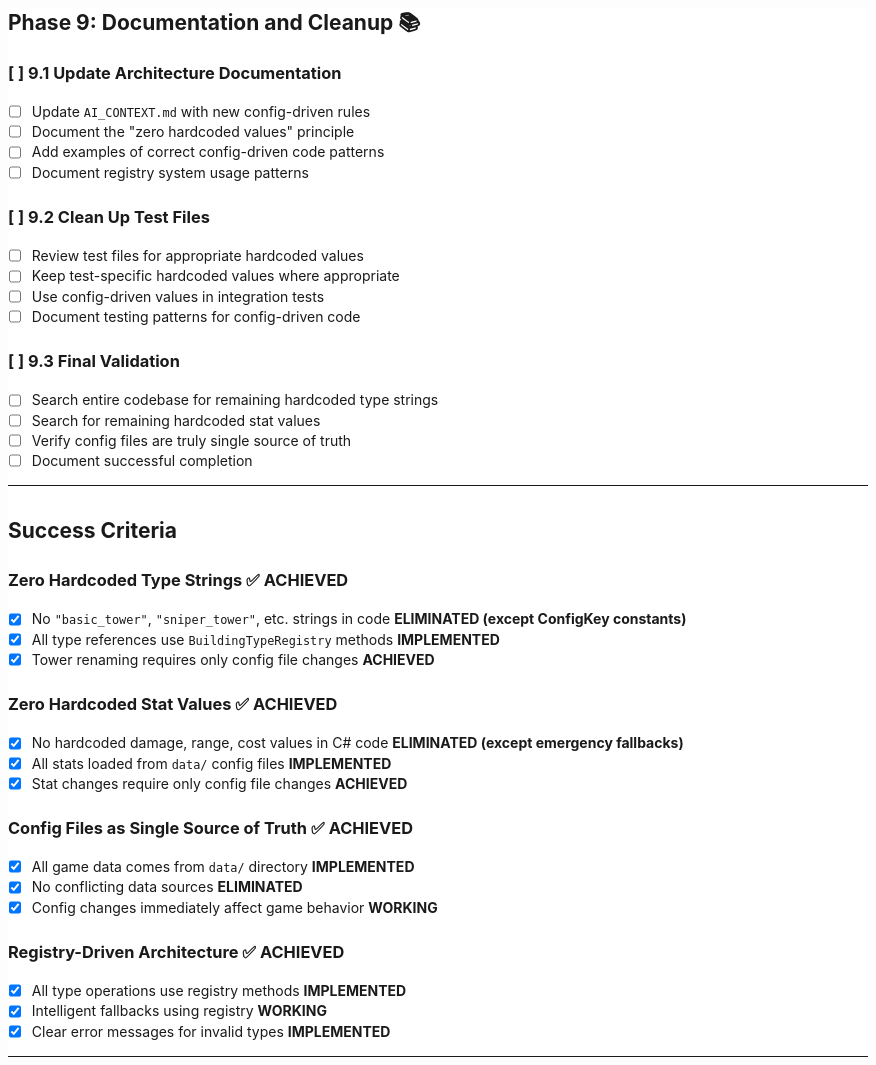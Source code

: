 
## **Phase 9: Documentation and Cleanup** 📚

### [ ] 9.1 Update Architecture Documentation
- [ ] Update `AI_CONTEXT.md` with new config-driven rules
- [ ] Document the "zero hardcoded values" principle
- [ ] Add examples of correct config-driven code patterns
- [ ] Document registry system usage patterns

### [ ] 9.2 Clean Up Test Files
- [ ] Review test files for appropriate hardcoded values
- [ ] Keep test-specific hardcoded values where appropriate
- [ ] Use config-driven values in integration tests
- [ ] Document testing patterns for config-driven code

### [ ] 9.3 Final Validation
- [ ] Search entire codebase for remaining hardcoded type strings
- [ ] Search for remaining hardcoded stat values
- [ ] Verify config files are truly single source of truth
- [ ] Document successful completion

---

## **Success Criteria**

### **Zero Hardcoded Type Strings** ✅ **ACHIEVED**
- [x] No `"basic_tower"`, `"sniper_tower"`, etc. strings in code **ELIMINATED (except ConfigKey constants)**
- [x] All type references use `BuildingTypeRegistry` methods **IMPLEMENTED**
- [x] Tower renaming requires only config file changes **ACHIEVED**

### **Zero Hardcoded Stat Values** ✅ **ACHIEVED**
- [x] No hardcoded damage, range, cost values in C# code **ELIMINATED (except emergency fallbacks)**
- [x] All stats loaded from `data/` config files **IMPLEMENTED**
- [x] Stat changes require only config file changes **ACHIEVED**

### **Config Files as Single Source of Truth** ✅ **ACHIEVED**
- [x] All game data comes from `data/` directory **IMPLEMENTED**
- [x] No conflicting data sources **ELIMINATED**
- [x] Config changes immediately affect game behavior **WORKING**

### **Registry-Driven Architecture** ✅ **ACHIEVED**
- [x] All type operations use registry methods **IMPLEMENTED**
- [x] Intelligent fallbacks using registry **WORKING**
- [x] Clear error messages for invalid types **IMPLEMENTED**

---
